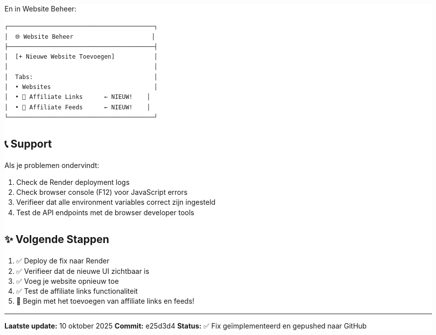 En in Website Beheer:

```
┌─────────────────────────────────────────┐
│  🌐 Website Beheer                      │
├─────────────────────────────────────────┤
│  [+ Nieuwe Website Toevoegen]           │
│                                         │
│  Tabs:                                  │
│  • Websites                             │
│  • 🔗 Affiliate Links      ← NIEUW!    │
│  • 📡 Affiliate Feeds      ← NIEUW!    │
└─────────────────────────────────────────┘
```

## 📞 Support

Als je problemen ondervindt:

1. Check de Render deployment logs
2. Check browser console (F12) voor JavaScript errors
3. Verifieer dat alle environment variables correct zijn ingesteld
4. Test de API endpoints met de browser developer tools

## ✨ Volgende Stappen

1. ✅ Deploy de fix naar Render
2. ✅ Verifieer dat de nieuwe UI zichtbaar is
3. ✅ Voeg je website opnieuw toe
4. ✅ Test de affiliate links functionaliteit
5. 🎯 Begin met het toevoegen van affiliate links en feeds!

---

**Laatste update:** 10 oktober 2025
**Commit:** e25d3d4
**Status:** ✅ Fix geïmplementeerd en gepushed naar GitHub
